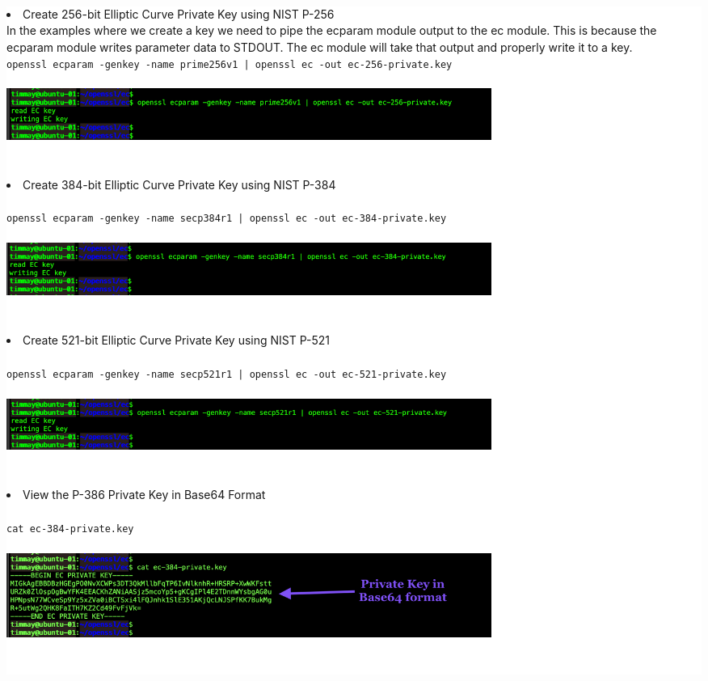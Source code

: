 
<li>Create 256-bit Elliptic Curve Private Key using NIST P-256</li>
In the examples where we create a key we need to pipe the ecparam module output to the ec module. This is because the ecparam module writes parameter data to STDOUT. The ec module will take that output and properly write it to a key. 
<br>
<code>openssl ecparam -genkey -name prime256v1 | openssl ec -out ec-256-private.key</code>
<br><br>
<img src="/images/04/openssl-ecparam-genkey-name-prime256v1-WEB.png" alt="" width=600>
<br><br><br>


<li>Create 384-bit Elliptic Curve Private Key using NIST P-384</li>
<br>
<code>openssl ecparam -genkey -name secp384r1 | openssl ec -out ec-384-private.key</code>
<br><br>
<img src="/images/04/openssl-ecparam-genkey-name-secp384r1-WEB.png" alt="" width=600>
<br><br><br>


<li>Create 521-bit Elliptic Curve Private Key using NIST P-521</li>
<br>
<code>openssl ecparam -genkey -name secp521r1 | openssl ec -out ec-521-private.key</code>
<br><br>
<img src="/images/04/openssl-ecparam-genkey-name-secp521r1-WEB.png" alt="" width=600>
<br><br><br>


<li>View the P-386 Private Key in Base64 Format</li>
<br>
<code>cat ec-384-private.key</code>
<br><br>
<img src="/images/04/cat-ec-384-private-key-WEB.png" alt="" width=600>
<br><br><br>
